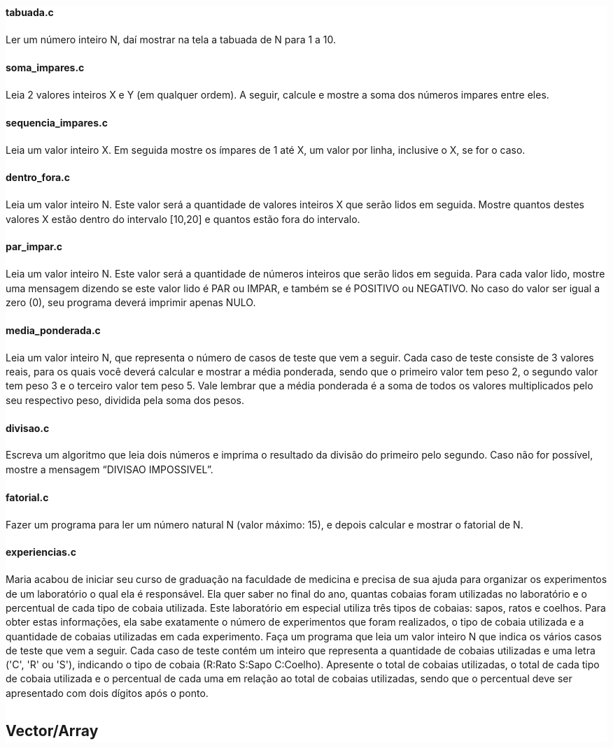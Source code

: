 #### tabuada.c
Ler um número inteiro N, daí mostrar na tela a tabuada de N para 1 a 10.

#### soma_impares.c
Leia 2 valores inteiros X e Y (em qualquer ordem). A seguir, calcule e mostre a soma dos números impares entre eles.

#### sequencia_impares.c
Leia um valor inteiro X. Em seguida mostre os ímpares de 1 até X, um valor por linha, inclusive o X, se for o caso.

#### dentro_fora.c
Leia um valor inteiro N. Este valor será a quantidade de valores inteiros X que serão lidos em seguida.  Mostre quantos destes valores X estão dentro do intervalo [10,20] e quantos estão fora do intervalo.

#### par_impar.c
Leia um valor inteiro N. Este valor será a quantidade de números inteiros que serão lidos em seguida.  Para cada valor lido, mostre uma mensagem dizendo se este valor lido é PAR ou IMPAR, e também se é POSITIVO ou NEGATIVO. No caso do valor ser igual a zero (0), seu programa deverá imprimir apenas NULO.

#### media_ponderada.c
Leia um valor inteiro N, que representa o número de casos de teste que vem a seguir. Cada caso de teste consiste de 3 valores reais, para os quais você deverá calcular e mostrar a média ponderada, sendo que o primeiro valor tem peso 2, o segundo valor tem peso 3 e o terceiro valor tem peso 5. Vale lembrar que a média ponderada é a soma de todos os valores multiplicados pelo seu respectivo peso, dividida pela soma dos pesos.

#### divisao.c
Escreva um algoritmo que leia dois números e imprima o resultado da divisão do primeiro pelo segundo. Caso não for possível, mostre a mensagem “DIVISAO IMPOSSIVEL”.

#### fatorial.c
Fazer um programa para ler um número natural N (valor máximo: 15), e depois calcular e mostrar o fatorial de N.

#### experiencias.c
Maria acabou de iniciar seu curso de graduação na faculdade de medicina e precisa de sua ajuda para organizar os experimentos de um laboratório o qual ela é responsável. Ela quer saber no final do ano, quantas cobaias foram utilizadas no laboratório e o percentual de cada tipo de cobaia utilizada. Este laboratório em especial utiliza três tipos de cobaias: sapos, ratos e coelhos. Para obter estas informações, ela sabe exatamente o número de experimentos que foram realizados, o tipo de cobaia utilizada e a quantidade de cobaias utilizadas em cada experimento. Faça um programa que leia um valor inteiro N que indica os vários casos de teste que vem a seguir. Cada caso de teste contém um inteiro que representa a quantidade de cobaias utilizadas e uma letra ('C', 'R' ou 'S'), indicando o tipo de cobaia (R:Rato S:Sapo C:Coelho). Apresente o total de cobaias utilizadas, o total de cada tipo de cobaia utilizada e o percentual de cada uma em relação ao total de cobaias utilizadas, sendo que o percentual deve ser apresentado com dois dígitos após o ponto.

## Vector/Array
